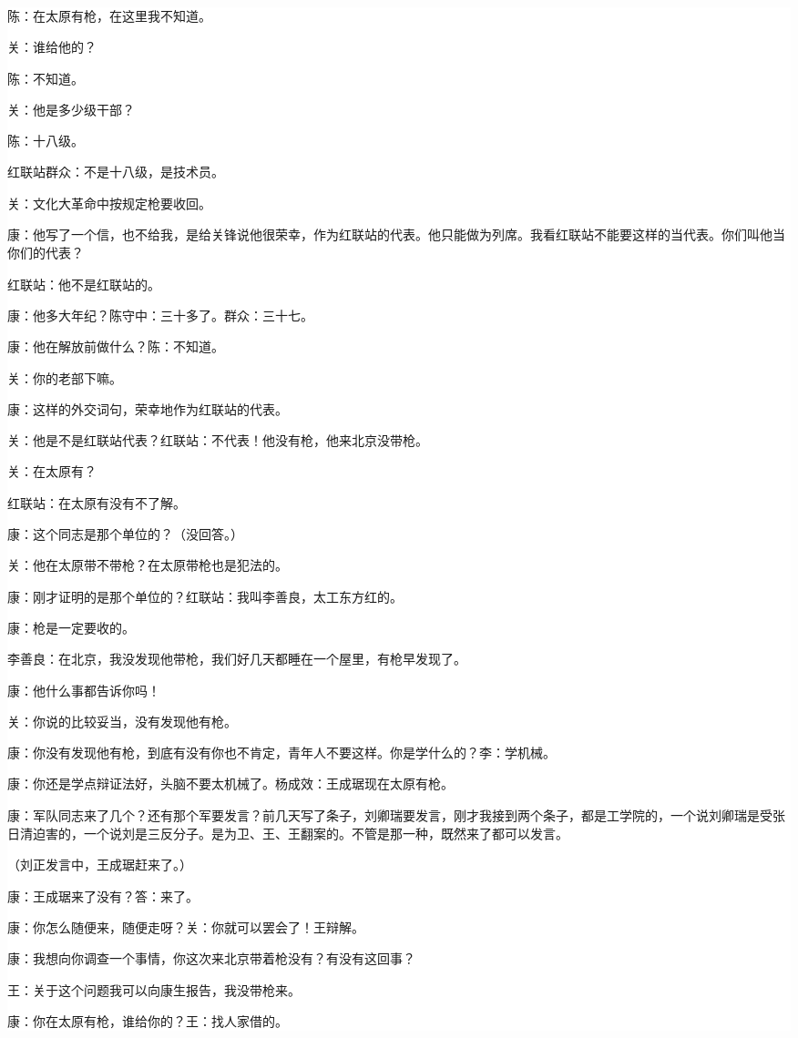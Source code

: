 陈：在太原有枪，在这里我不知道。

关：谁给他的？

陈：不知道。

关：他是多少级干部？

陈：十八级。

红联站群众：不是十八级，是技术员。

关：文化大革命中按规定枪要收回。

康：他写了一个信，也不给我，是给关锋说他很荣幸，作为红联站的代表。他只能做为列席。我看红联站不能要这样的当代表。你们叫他当你们的代表？

红联站：他不是红联站的。

康：他多大年纪？陈守中：三十多了。群众：三十七。

康：他在解放前做什么？陈：不知道。

关：你的老部下嘛。

康：这样的外交词句，荣幸地作为红联站的代表。

关：他是不是红联站代表？红联站：不代表！他没有枪，他来北京没带枪。

关：在太原有？

红联站：在太原有没有不了解。

康：这个同志是那个单位的？（没回答。）

关：他在太原带不带枪？在太原带枪也是犯法的。

康：刚才证明的是那个单位的？红联站：我叫李善良，太工东方红的。

康：枪是一定要收的。

李善良：在北京，我没发现他带枪，我们好几天都睡在一个屋里，有枪早发现了。

康：他什么事都告诉你吗！

关：你说的比较妥当，没有发现他有枪。

康：你没有发现他有枪，到底有没有你也不肯定，青年人不要这样。你是学什么的？李：学机械。

康：你还是学点辩证法好，头脑不要太机械了。杨成效：王成琚现在太原有枪。

康：军队同志来了几个？还有那个军要发言？前几天写了条子，刘卿瑞要发言，刚才我接到两个条子，都是工学院的，一个说刘卿瑞是受张日清迫害的，一个说刘是三反分子。是为卫、王、王翻案的。不管是那一种，既然来了都可以发言。

（刘正发言中，王成琚赶来了。）

康：王成琚来了没有？答：来了。

康：你怎么随便来，随便走呀？关：你就可以罢会了！王辩解。

康：我想向你调查一个事情，你这次来北京带着枪没有？有没有这回事？

王：关于这个问题我可以向康生报告，我没带枪来。

康：你在太原有枪，谁给你的？王：找人家借的。
